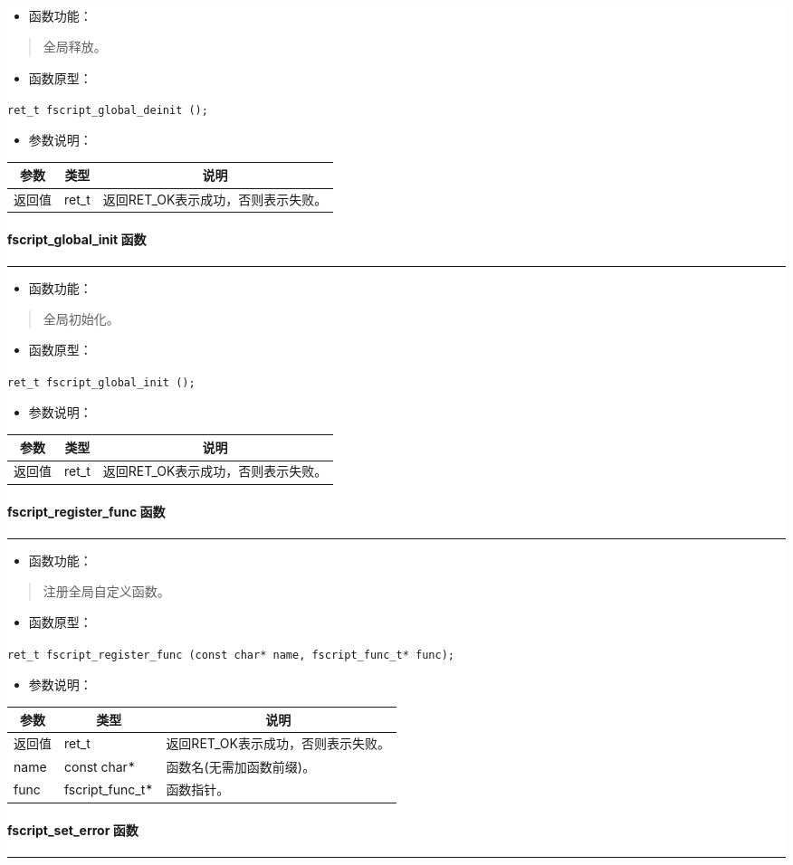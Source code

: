 * 函数功能：

> <p id="fscript_t_fscript_global_deinit">全局释放。

* 函数原型：

```
ret_t fscript_global_deinit ();
```

* 参数说明：

| 参数 | 类型 | 说明 |
| -------- | ----- | --------- |
| 返回值 | ret\_t | 返回RET\_OK表示成功，否则表示失败。 |
#### fscript\_global\_init 函数
-----------------------

* 函数功能：

> <p id="fscript_t_fscript_global_init">全局初始化。

* 函数原型：

```
ret_t fscript_global_init ();
```

* 参数说明：

| 参数 | 类型 | 说明 |
| -------- | ----- | --------- |
| 返回值 | ret\_t | 返回RET\_OK表示成功，否则表示失败。 |
#### fscript\_register\_func 函数
-----------------------

* 函数功能：

> <p id="fscript_t_fscript_register_func">注册全局自定义函数。

* 函数原型：

```
ret_t fscript_register_func (const char* name, fscript_func_t* func);
```

* 参数说明：

| 参数 | 类型 | 说明 |
| -------- | ----- | --------- |
| 返回值 | ret\_t | 返回RET\_OK表示成功，否则表示失败。 |
| name | const char* | 函数名(无需加函数前缀)。 |
| func | fscript\_func\_t* | 函数指针。 |
#### fscript\_set\_error 函数
-----------------------
